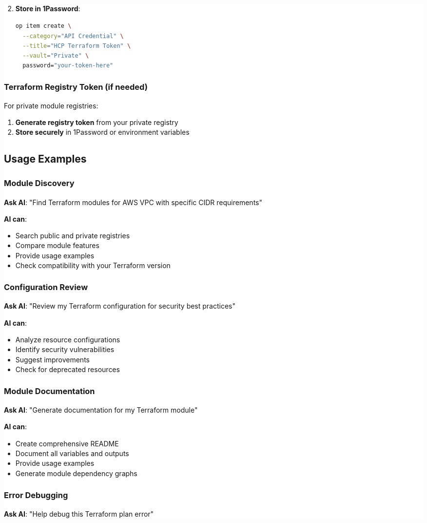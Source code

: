 2. **Store in 1Password**:

   ```bash
   op item create \
     --category="API Credential" \
     --title="HCP Terraform Token" \
     --vault="Private" \
     password="your-token-here"
   ```

### Terraform Registry Token (if needed)

For private module registries:

1. **Generate registry token** from your private registry
2. **Store securely** in 1Password or environment variables

## Usage Examples

### Module Discovery

**Ask AI**: "Find Terraform modules for AWS VPC with specific CIDR requirements"

**AI can**:

- Search public and private registries
- Compare module features
- Provide usage examples
- Check compatibility with your Terraform version

### Configuration Review

**Ask AI**: "Review my Terraform configuration for security best practices"

**AI can**:

- Analyze resource configurations
- Identify security vulnerabilities
- Suggest improvements
- Check for deprecated resources

### Module Documentation

**Ask AI**: "Generate documentation for my Terraform module"

**AI can**:

- Create comprehensive README
- Document all variables and outputs
- Provide usage examples
- Generate module dependency graphs

### Error Debugging

**Ask AI**: "Help debug this Terraform plan error"
